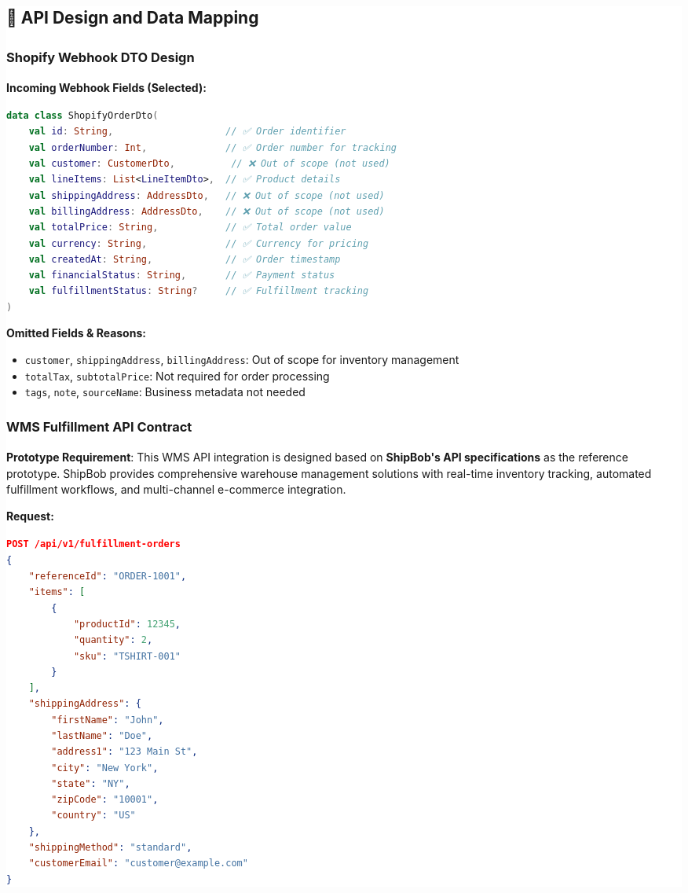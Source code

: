 ## 🎯 API Design and Data Mapping

### Shopify Webhook DTO Design

**Incoming Webhook Fields (Selected):**
```kotlin
data class ShopifyOrderDto(
    val id: String,                    // ✅ Order identifier
    val orderNumber: Int,              // ✅ Order number for tracking
    val customer: CustomerDto,          // ❌ Out of scope (not used)
    val lineItems: List<LineItemDto>,  // ✅ Product details
    val shippingAddress: AddressDto,   // ❌ Out of scope (not used)
    val billingAddress: AddressDto,    // ❌ Out of scope (not used)
    val totalPrice: String,            // ✅ Total order value
    val currency: String,              // ✅ Currency for pricing
    val createdAt: String,             // ✅ Order timestamp
    val financialStatus: String,       // ✅ Payment status
    val fulfillmentStatus: String?     // ✅ Fulfillment tracking
)
```

**Omitted Fields & Reasons:**
- `customer`, `shippingAddress`, `billingAddress`: Out of scope for inventory management
- `totalTax`, `subtotalPrice`: Not required for order processing
- `tags`, `note`, `sourceName`: Business metadata not needed

### WMS Fulfillment API Contract

**Prototype Requirement**: This WMS API integration is designed based on **ShipBob's API specifications** as the reference prototype. ShipBob provides comprehensive warehouse management solutions with real-time inventory tracking, automated fulfillment workflows, and multi-channel e-commerce integration.

**Request:**
```json
POST /api/v1/fulfillment-orders
{
    "referenceId": "ORDER-1001",
    "items": [
        {
            "productId": 12345,
            "quantity": 2,
            "sku": "TSHIRT-001"
        }
    ],
    "shippingAddress": {
        "firstName": "John",
        "lastName": "Doe",
        "address1": "123 Main St",
        "city": "New York",
        "state": "NY",
        "zipCode": "10001",
        "country": "US"
    },
    "shippingMethod": "standard",
    "customerEmail": "customer@example.com"
}
```
